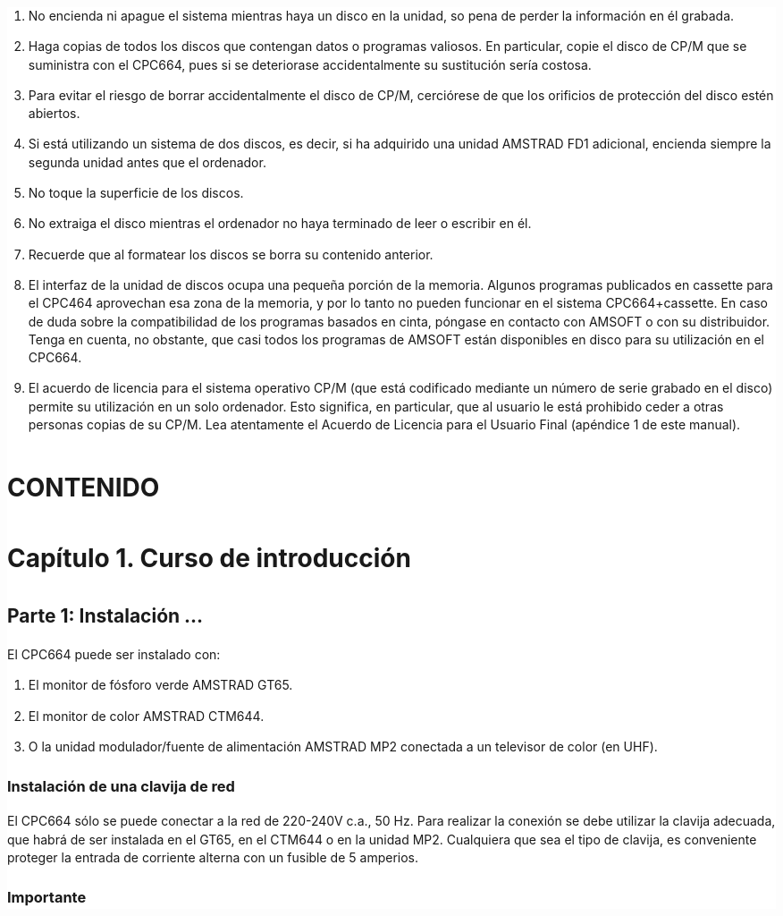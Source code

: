 1.  No encienda ni apague el sistema mientras haya un disco en la unidad, so pena de perder la información en él grabada.

2.  Haga copias de todos los discos que contengan datos o programas valiosos. En particular, copie el disco de CP/M que se suministra con el CPC664, pues si se deteriorase accidentalmente su sustitución sería costosa.

3.  Para evitar el riesgo de borrar accidentalmente el disco de CP/M, cerciórese de que los orificios de protección del disco estén abiertos.

4.  Si está utilizando un sistema de dos discos, es decir, si ha adquirido una unidad AMSTRAD FD1 adicional, encienda siempre la segunda unidad antes que el ordenador.

5.  No toque la superficie de los discos.

6.  No extraiga el disco mientras el ordenador no haya terminado de leer o escribir en él.

7.  Recuerde que al formatear los discos se borra su contenido anterior.

8.  El interfaz de la unidad de discos ocupa una pequeña porción de la memoria. Algunos programas publicados en cassette para el CPC464 aprovechan esa zona de la memoria, y por lo tanto no pueden funcionar en el sistema CPC664+cassette. En caso de duda sobre la compatibilidad de los programas basados en cinta, póngase en contacto con AMSOFT o con su distribuidor. Tenga en cuenta, no obstante, que casi todos los programas de AMSOFT están disponibles en disco para su utilización en el CPC664.

9.  El acuerdo de licencia para el sistema operativo CP/M (que está codificado mediante un número de serie grabado en el disco) permite su utilización en un solo ordenador. Esto significa, en particular, que al usuario le está prohibido ceder a otras personas copias de su CP/M. Lea atentamente el Acuerdo de Licencia para el Usuario Final (apéndice 1 de este manual).

# CONTENIDO


# Capítulo 1. Curso de introducción

## Parte 1: Instalación ...

El CPC664 puede ser instalado con:

 1. El monitor de fósforo verde AMSTRAD GT65.
 
 2. El monitor de color AMSTRAD CTM644.
 
 3. O la unidad modulador/fuente de alimentación AMSTRAD MP2 conectada a un televisor de color (en UHF).

### Instalación de una clavija de red

El CPC664 sólo se puede conectar a la red de 220-240V c.a., 50 Hz. Para realizar la conexión se debe utilizar la clavija adecuada, que habrá de ser instalada en el GT65, en el CTM644 o en la unidad MP2. Cualquiera que sea el tipo de clavija, es conveniente proteger la entrada de corriente alterna con un fusible de 5 amperios.

### Importante
